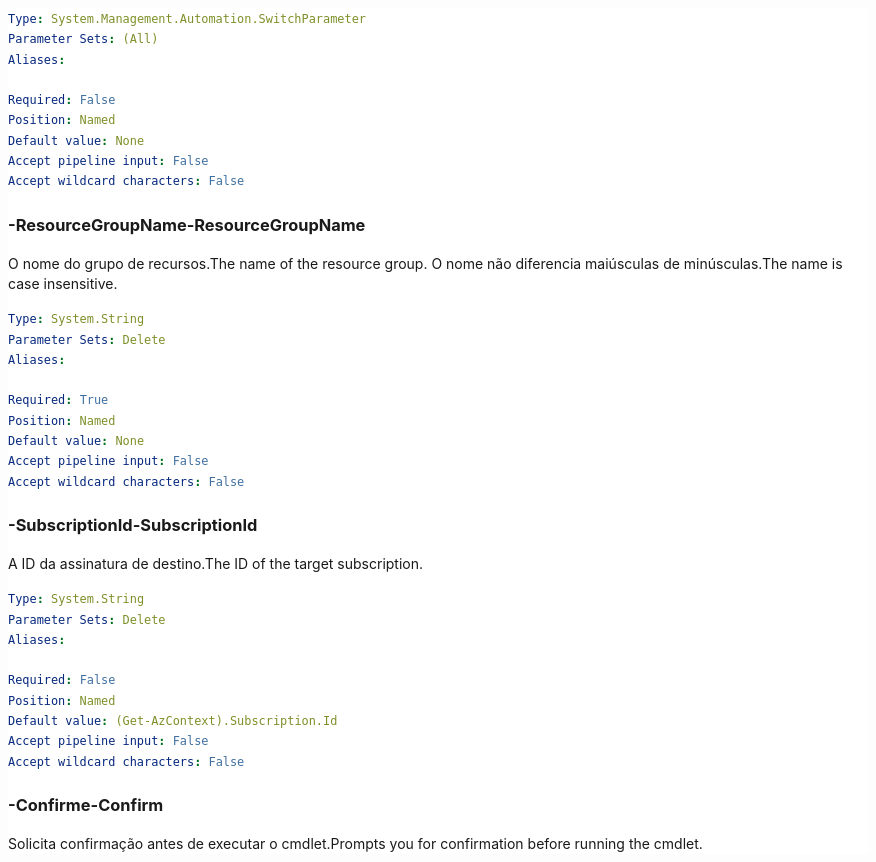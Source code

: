 ```yaml
Type: System.Management.Automation.SwitchParameter
Parameter Sets: (All)
Aliases:

Required: False
Position: Named
Default value: None
Accept pipeline input: False
Accept wildcard characters: False
```

### <span data-ttu-id="cb8f2-123">-ResourceGroupName</span><span class="sxs-lookup"><span data-stu-id="cb8f2-123">-ResourceGroupName</span></span>
<span data-ttu-id="cb8f2-124">O nome do grupo de recursos.</span><span class="sxs-lookup"><span data-stu-id="cb8f2-124">The name of the resource group.</span></span>
<span data-ttu-id="cb8f2-125">O nome não diferencia maiúsculas de minúsculas.</span><span class="sxs-lookup"><span data-stu-id="cb8f2-125">The name is case insensitive.</span></span>

```yaml
Type: System.String
Parameter Sets: Delete
Aliases:

Required: True
Position: Named
Default value: None
Accept pipeline input: False
Accept wildcard characters: False
```

### <span data-ttu-id="cb8f2-126">-SubscriptionId</span><span class="sxs-lookup"><span data-stu-id="cb8f2-126">-SubscriptionId</span></span>
<span data-ttu-id="cb8f2-127">A ID da assinatura de destino.</span><span class="sxs-lookup"><span data-stu-id="cb8f2-127">The ID of the target subscription.</span></span>

```yaml
Type: System.String
Parameter Sets: Delete
Aliases:

Required: False
Position: Named
Default value: (Get-AzContext).Subscription.Id
Accept pipeline input: False
Accept wildcard characters: False
```

### <span data-ttu-id="cb8f2-128">-Confirme</span><span class="sxs-lookup"><span data-stu-id="cb8f2-128">-Confirm</span></span>
<span data-ttu-id="cb8f2-129">Solicita confirmação antes de executar o cmdlet.</span><span class="sxs-lookup"><span data-stu-id="cb8f2-129">Prompts you for confirmation before running the cmdlet.</span></span>
